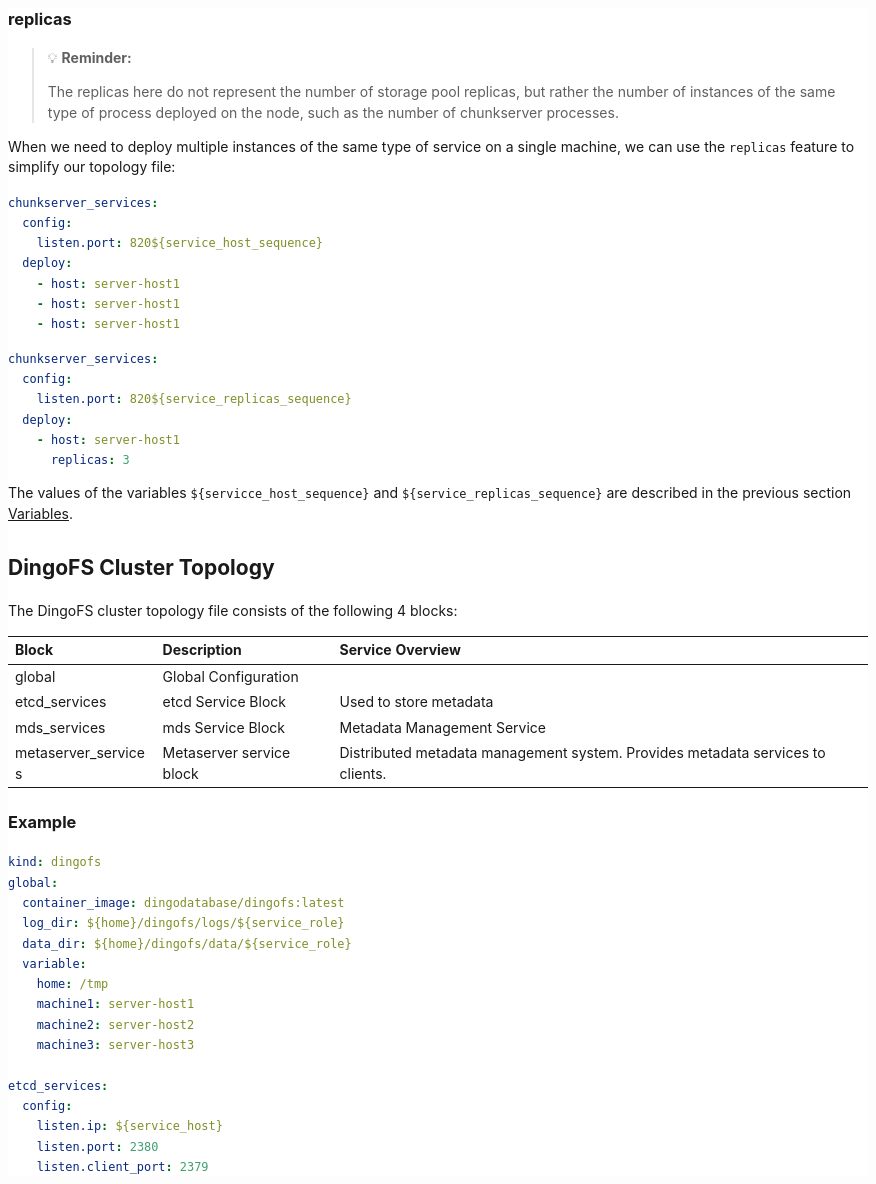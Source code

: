 ### replicas


> :bulb: **Reminder:**
>
> The replicas here do not represent the number of storage pool replicas, but rather the number of instances of the same type of process deployed on the node, such as the number of chunkserver processes.

When we need to deploy multiple instances of the same type of service on a single machine, we can use the `replicas` feature to simplify our topology file:

```yaml
chunkserver_services:
  config:
    listen.port: 820${service_host_sequence}
  deploy:
    - host: server-host1
    - host: server-host1
    - host: server-host1
```

```yaml
chunkserver_services:
  config:
    listen.port: 820${service_replicas_sequence}
  deploy:
    - host: server-host1
      replicas: 3
```

The values of the variables `${servicce_host_sequence}` and `${service_replicas_sequence}` are described in the previous section [Variables](#Variables).


DingoFS Cluster Topology
---

The DingoFS cluster topology file consists of the following 4 blocks:

| Block                | Description                | Service Overview                                                                                                                |
| :---                | :---                | :---                                                                                                                    |
| global              | Global Configuration            |                                                                                                                         |
| etcd_services       | etcd Service Block       | Used to store metadata                                                                                                          |
| mds_services        | mds Service Block        | Metadata Management Service |
| metaserver_services | Metaserver service block | Distributed metadata management system. Provides metadata services to clients. |

### Example

```yaml
kind: dingofs
global:
  container_image: dingodatabase/dingofs:latest
  log_dir: ${home}/dingofs/logs/${service_role}
  data_dir: ${home}/dingofs/data/${service_role}
  variable:
    home: /tmp
    machine1: server-host1
    machine2: server-host2
    machine3: server-host3

etcd_services:
  config:
    listen.ip: ${service_host}
    listen.port: 2380
    listen.client_port: 2379
```